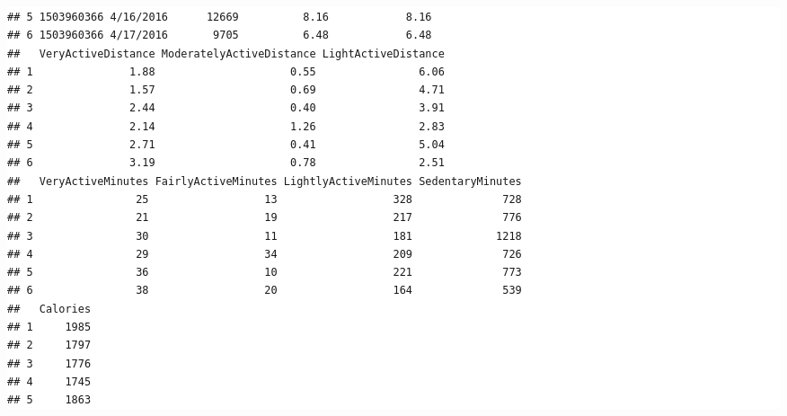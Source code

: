     ## 5 1503960366 4/16/2016      12669          8.16            8.16
    ## 6 1503960366 4/17/2016       9705          6.48            6.48
    ##   VeryActiveDistance ModeratelyActiveDistance LightActiveDistance
    ## 1               1.88                     0.55                6.06
    ## 2               1.57                     0.69                4.71
    ## 3               2.44                     0.40                3.91
    ## 4               2.14                     1.26                2.83
    ## 5               2.71                     0.41                5.04
    ## 6               3.19                     0.78                2.51
    ##   VeryActiveMinutes FairlyActiveMinutes LightlyActiveMinutes SedentaryMinutes
    ## 1                25                  13                  328              728
    ## 2                21                  19                  217              776
    ## 3                30                  11                  181             1218
    ## 4                29                  34                  209              726
    ## 5                36                  10                  221              773
    ## 6                38                  20                  164              539
    ##   Calories
    ## 1     1985
    ## 2     1797
    ## 3     1776
    ## 4     1745
    ## 5     1863